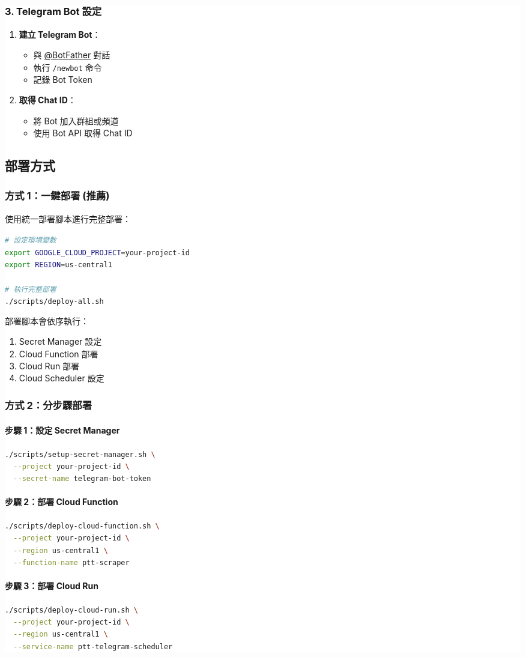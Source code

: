 ### 3. Telegram Bot 設定

1. **建立 Telegram Bot**：
   - 與 [@BotFather](https://t.me/botfather) 對話
   - 執行 `/newbot` 命令
   - 記錄 Bot Token

2. **取得 Chat ID**：
   - 將 Bot 加入群組或頻道
   - 使用 Bot API 取得 Chat ID

## 部署方式

### 方式 1：一鍵部署 (推薦)

使用統一部署腳本進行完整部署：

```bash
# 設定環境變數
export GOOGLE_CLOUD_PROJECT=your-project-id
export REGION=us-central1

# 執行完整部署
./scripts/deploy-all.sh
```

部署腳本會依序執行：
1. Secret Manager 設定
2. Cloud Function 部署
3. Cloud Run 部署
4. Cloud Scheduler 設定

### 方式 2：分步驟部署

#### 步驟 1：設定 Secret Manager

```bash
./scripts/setup-secret-manager.sh \
  --project your-project-id \
  --secret-name telegram-bot-token
```

#### 步驟 2：部署 Cloud Function

```bash
./scripts/deploy-cloud-function.sh \
  --project your-project-id \
  --region us-central1 \
  --function-name ptt-scraper
```

#### 步驟 3：部署 Cloud Run

```bash
./scripts/deploy-cloud-run.sh \
  --project your-project-id \
  --region us-central1 \
  --service-name ptt-telegram-scheduler
```
